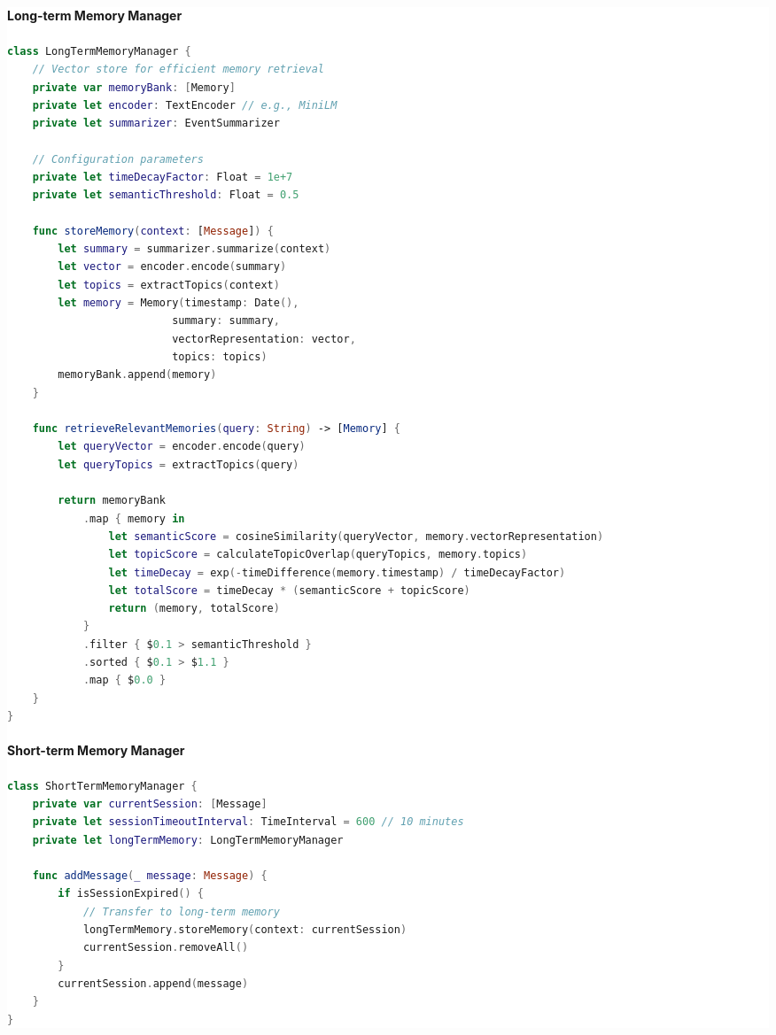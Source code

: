 #### Long-term Memory Manager
```swift
class LongTermMemoryManager {
    // Vector store for efficient memory retrieval
    private var memoryBank: [Memory]
    private let encoder: TextEncoder // e.g., MiniLM
    private let summarizer: EventSummarizer
    
    // Configuration parameters
    private let timeDecayFactor: Float = 1e+7
    private let semanticThreshold: Float = 0.5
    
    func storeMemory(context: [Message]) {
        let summary = summarizer.summarize(context)
        let vector = encoder.encode(summary)
        let topics = extractTopics(context)
        let memory = Memory(timestamp: Date(), 
                          summary: summary,
                          vectorRepresentation: vector,
                          topics: topics)
        memoryBank.append(memory)
    }
    
    func retrieveRelevantMemories(query: String) -> [Memory] {
        let queryVector = encoder.encode(query)
        let queryTopics = extractTopics(query)
        
        return memoryBank
            .map { memory in
                let semanticScore = cosineSimilarity(queryVector, memory.vectorRepresentation)
                let topicScore = calculateTopicOverlap(queryTopics, memory.topics)
                let timeDecay = exp(-timeDifference(memory.timestamp) / timeDecayFactor)
                let totalScore = timeDecay * (semanticScore + topicScore)
                return (memory, totalScore)
            }
            .filter { $0.1 > semanticThreshold }
            .sorted { $0.1 > $1.1 }
            .map { $0.0 }
    }
}
```

#### Short-term Memory Manager
```swift
class ShortTermMemoryManager {
    private var currentSession: [Message]
    private let sessionTimeoutInterval: TimeInterval = 600 // 10 minutes
    private let longTermMemory: LongTermMemoryManager
    
    func addMessage(_ message: Message) {
        if isSessionExpired() {
            // Transfer to long-term memory
            longTermMemory.storeMemory(context: currentSession)
            currentSession.removeAll()
        }
        currentSession.append(message)
    }
}
```
